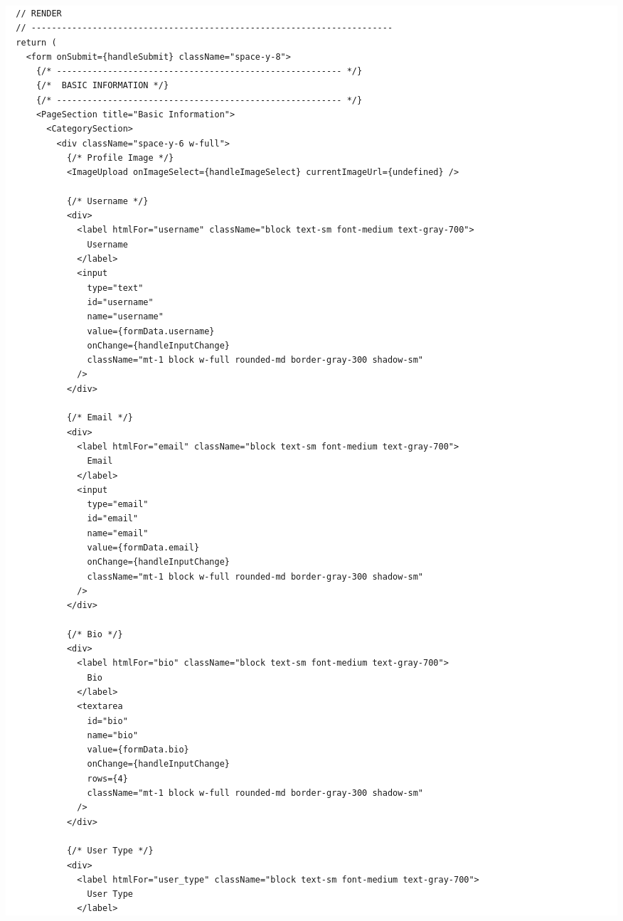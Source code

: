 ```tsx
  // RENDER
  // -----------------------------------------------------------------------
  return (
    <form onSubmit={handleSubmit} className="space-y-8">
      {/* -------------------------------------------------------- */}
      {/*  BASIC INFORMATION */}
      {/* -------------------------------------------------------- */}
      <PageSection title="Basic Information">
        <CategorySection>
          <div className="space-y-6 w-full">
            {/* Profile Image */}
            <ImageUpload onImageSelect={handleImageSelect} currentImageUrl={undefined} />

            {/* Username */}
            <div>
              <label htmlFor="username" className="block text-sm font-medium text-gray-700">
                Username
              </label>
              <input
                type="text"
                id="username"
                name="username"
                value={formData.username}
                onChange={handleInputChange}
                className="mt-1 block w-full rounded-md border-gray-300 shadow-sm"
              />
            </div>

            {/* Email */}
            <div>
              <label htmlFor="email" className="block text-sm font-medium text-gray-700">
                Email
              </label>
              <input
                type="email"
                id="email"
                name="email"
                value={formData.email}
                onChange={handleInputChange}
                className="mt-1 block w-full rounded-md border-gray-300 shadow-sm"
              />
            </div>

            {/* Bio */}
            <div>
              <label htmlFor="bio" className="block text-sm font-medium text-gray-700">
                Bio
              </label>
              <textarea
                id="bio"
                name="bio"
                value={formData.bio}
                onChange={handleInputChange}
                rows={4}
                className="mt-1 block w-full rounded-md border-gray-300 shadow-sm"
              />
            </div>

            {/* User Type */}
            <div>
              <label htmlFor="user_type" className="block text-sm font-medium text-gray-700">
                User Type
              </label>
```